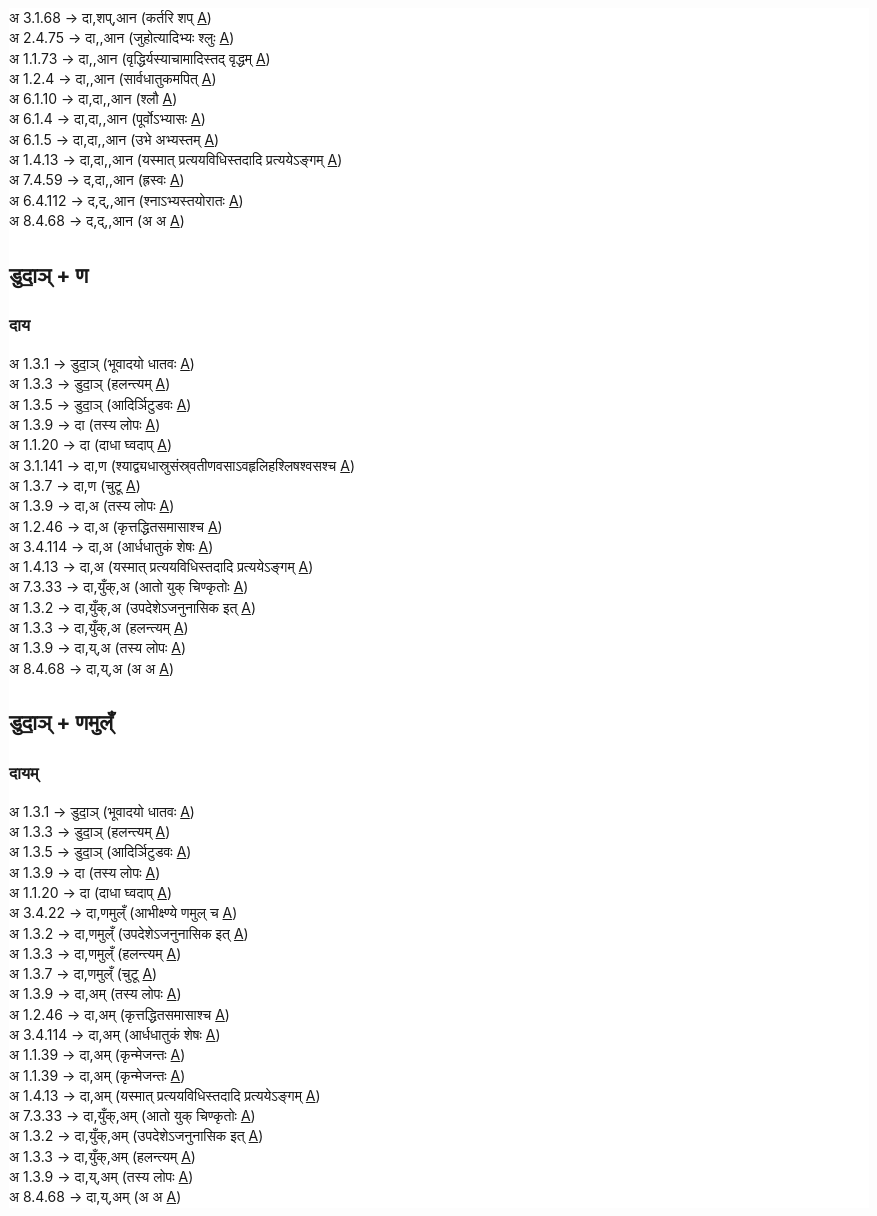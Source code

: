 अ 3.1.68 → दा,शप्,आन (कर्तरि शप् [A](https://ashtadhyayi.github.io/suutra/3.1/3.1.68))  
अ 2.4.75 → दा,,आन (जुहोत्यादिभ्यः श्लुः [A](https://ashtadhyayi.github.io/suutra/2.4/2.4.75))  
अ 1.1.73 → दा,,आन (वृद्धिर्यस्याचामादिस्तद् वृद्धम् [A](https://ashtadhyayi.github.io/suutra/1.1/1.1.73))  
अ 1.2.4 → दा,,आन (सार्वधातुकमपित् [A](https://ashtadhyayi.github.io/suutra/1.2/1.2.4))  
अ 6.1.10 → दा,दा,,आन (श्लौ [A](https://ashtadhyayi.github.io/suutra/6.1/6.1.10))  
अ 6.1.4 → दा,दा,,आन (पूर्वोऽभ्यासः [A](https://ashtadhyayi.github.io/suutra/6.1/6.1.4))  
अ 6.1.5 → दा,दा,,आन (उभे अभ्यस्तम् [A](https://ashtadhyayi.github.io/suutra/6.1/6.1.5))  
अ 1.4.13 → दा,दा,,आन (यस्मात् प्रत्ययविधिस्तदादि प्रत्ययेऽङ्गम् [A](https://ashtadhyayi.github.io/suutra/1.4/1.4.13))  
अ 7.4.59 → द,दा,,आन (ह्रस्वः [A](https://ashtadhyayi.github.io/suutra/7.4/7.4.59))  
अ 6.4.112 → द,द्,,आन (श्नाऽभ्यस्तयोरातः [A](https://ashtadhyayi.github.io/suutra/6.4/6.4.112))  
अ 8.4.68 → द,द्,,आन (अ अ [A](https://ashtadhyayi.github.io/suutra/8.4/8.4.68))


## डुदा॒ञ् + ण

### दाय
अ 1.3.1 → डुदा॒ञ् (भूवादयो धातवः [A](https://ashtadhyayi.github.io/suutra/1.3/1.3.1))  
अ 1.3.3 → डुदा॒ञ् (हलन्त्यम् [A](https://ashtadhyayi.github.io/suutra/1.3/1.3.3))  
अ 1.3.5 → डुदा॒ञ् (आदिर्ञिटुडवः [A](https://ashtadhyayi.github.io/suutra/1.3/1.3.5))  
अ 1.3.9 → दा (तस्य लोपः [A](https://ashtadhyayi.github.io/suutra/1.3/1.3.9))  
अ 1.1.20 → दा (दाधा घ्वदाप् [A](https://ashtadhyayi.github.io/suutra/1.1/1.1.20))  
अ 3.1.141 → दा,ण (श्याद्व्यधास्रुसंस्र्वतीणवसाऽवहृलिहश्लिषश्वसश्च [A](https://ashtadhyayi.github.io/suutra/3.1/3.1.141))  
अ 1.3.7 → दा,ण (चुटू [A](https://ashtadhyayi.github.io/suutra/1.3/1.3.7))  
अ 1.3.9 → दा,अ (तस्य लोपः [A](https://ashtadhyayi.github.io/suutra/1.3/1.3.9))  
अ 1.2.46 → दा,अ (कृत्तद्धितसमासाश्च [A](https://ashtadhyayi.github.io/suutra/1.2/1.2.46))  
अ 3.4.114 → दा,अ (आर्धधातुकं शेषः [A](https://ashtadhyayi.github.io/suutra/3.4/3.4.114))  
अ 1.4.13 → दा,अ (यस्मात् प्रत्ययविधिस्तदादि प्रत्ययेऽङ्गम् [A](https://ashtadhyayi.github.io/suutra/1.4/1.4.13))  
अ 7.3.33 → दा,युँक्,अ (आतो युक् चिण्कृतोः [A](https://ashtadhyayi.github.io/suutra/7.3/7.3.33))  
अ 1.3.2 → दा,युँक्,अ (उपदेशेऽजनुनासिक इत् [A](https://ashtadhyayi.github.io/suutra/1.3/1.3.2))  
अ 1.3.3 → दा,युँक्,अ (हलन्त्यम् [A](https://ashtadhyayi.github.io/suutra/1.3/1.3.3))  
अ 1.3.9 → दा,य्,अ (तस्य लोपः [A](https://ashtadhyayi.github.io/suutra/1.3/1.3.9))  
अ 8.4.68 → दा,य्,अ (अ अ [A](https://ashtadhyayi.github.io/suutra/8.4/8.4.68))


## डुदा॒ञ् + णमुल्ँ

### दायम्
अ 1.3.1 → डुदा॒ञ् (भूवादयो धातवः [A](https://ashtadhyayi.github.io/suutra/1.3/1.3.1))  
अ 1.3.3 → डुदा॒ञ् (हलन्त्यम् [A](https://ashtadhyayi.github.io/suutra/1.3/1.3.3))  
अ 1.3.5 → डुदा॒ञ् (आदिर्ञिटुडवः [A](https://ashtadhyayi.github.io/suutra/1.3/1.3.5))  
अ 1.3.9 → दा (तस्य लोपः [A](https://ashtadhyayi.github.io/suutra/1.3/1.3.9))  
अ 1.1.20 → दा (दाधा घ्वदाप् [A](https://ashtadhyayi.github.io/suutra/1.1/1.1.20))  
अ 3.4.22 → दा,णमुल्ँ (आभीक्ष्ण्ये णमुल् च [A](https://ashtadhyayi.github.io/suutra/3.4/3.4.22))  
अ 1.3.2 → दा,णमुल्ँ (उपदेशेऽजनुनासिक इत् [A](https://ashtadhyayi.github.io/suutra/1.3/1.3.2))  
अ 1.3.3 → दा,णमुल्ँ (हलन्त्यम् [A](https://ashtadhyayi.github.io/suutra/1.3/1.3.3))  
अ 1.3.7 → दा,णमुल्ँ (चुटू [A](https://ashtadhyayi.github.io/suutra/1.3/1.3.7))  
अ 1.3.9 → दा,अम् (तस्य लोपः [A](https://ashtadhyayi.github.io/suutra/1.3/1.3.9))  
अ 1.2.46 → दा,अम् (कृत्तद्धितसमासाश्च [A](https://ashtadhyayi.github.io/suutra/1.2/1.2.46))  
अ 3.4.114 → दा,अम् (आर्धधातुकं शेषः [A](https://ashtadhyayi.github.io/suutra/3.4/3.4.114))  
अ 1.1.39 → दा,अम् (कृन्मेजन्तः [A](https://ashtadhyayi.github.io/suutra/1.1/1.1.39))  
अ 1.1.39 → दा,अम् (कृन्मेजन्तः [A](https://ashtadhyayi.github.io/suutra/1.1/1.1.39))  
अ 1.4.13 → दा,अम् (यस्मात् प्रत्ययविधिस्तदादि प्रत्ययेऽङ्गम् [A](https://ashtadhyayi.github.io/suutra/1.4/1.4.13))  
अ 7.3.33 → दा,युँक्,अम् (आतो युक् चिण्कृतोः [A](https://ashtadhyayi.github.io/suutra/7.3/7.3.33))  
अ 1.3.2 → दा,युँक्,अम् (उपदेशेऽजनुनासिक इत् [A](https://ashtadhyayi.github.io/suutra/1.3/1.3.2))  
अ 1.3.3 → दा,युँक्,अम् (हलन्त्यम् [A](https://ashtadhyayi.github.io/suutra/1.3/1.3.3))  
अ 1.3.9 → दा,य्,अम् (तस्य लोपः [A](https://ashtadhyayi.github.io/suutra/1.3/1.3.9))  
अ 8.4.68 → दा,य्,अम् (अ अ [A](https://ashtadhyayi.github.io/suutra/8.4/8.4.68))
